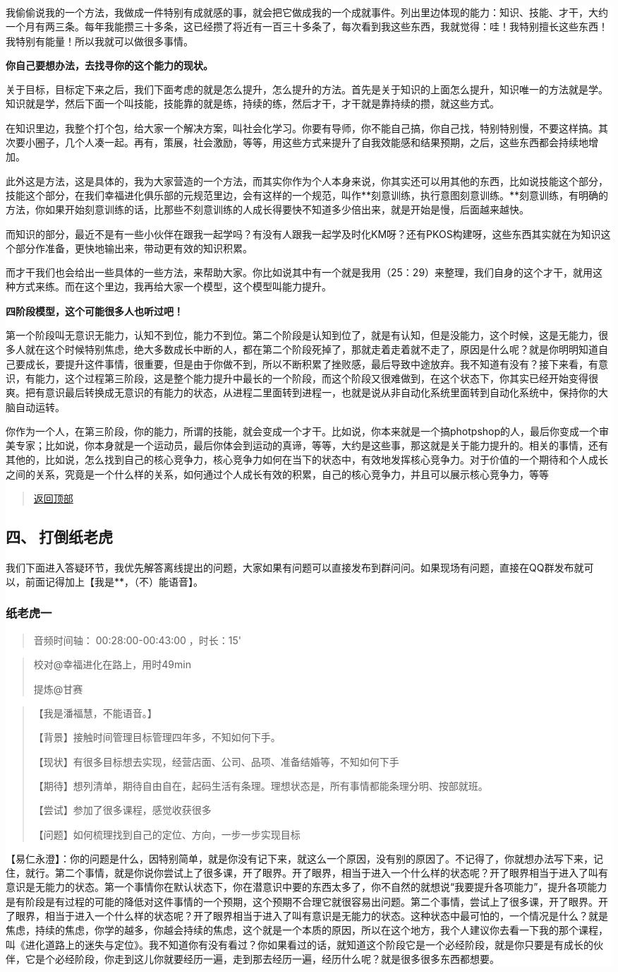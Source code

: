 我偷偷说我的一个方法，我做成一件特别有成就感的事，就会把它做成我的一个成就事件。列出里边体现的能力：知识、技能、才干，大约一个月有两三条。每年我能攒三十多条，这已经攒了将近有一百三十多条了，每次看到我这些东西，我就觉得：哇！我特别擅长这些东西！我特别有能量！所以我就可以做很多事情。

**你自己要想办法，去找寻你的这个能力的现状。**

关于目标，目标定下来之后，我们下面考虑的就是怎么提升，怎么提升的方法。首先是关于知识的上面怎么提升，知识唯一的方法就是学。知识就是学，然后下面一个叫技能，技能靠的就是练，持续的练，然后才干，才干就是靠持续的攒，就这些方式。

在知识里边，我整个打个包，给大家一个解决方案，叫社会化学习。你要有导师，你不能自己搞，你自己找，特别特别慢，不要这样搞。其次要小圈子，几个人凑一起。再有，策展，社会激励，等等，用这些方式来提升了自我效能感和结果预期，之后，这些东西都会持续地增加。

此外这是方法，这是具体的，我为大家营造的一个方法，而其实你作为个人本身来说，你其实还可以用其他的东西，比如说技能这个部分，技能这个部分，在我们幸福进化俱乐部的元规范里边，会有这样的一个规范，叫作**刻意训练，执行意图刻意训练。**刻意训练，有明确的方法，你如果开始刻意训练的话，比那些不刻意训练的人成长得要快不知道多少倍出来，就是开始是慢，后面越来越快。

而知识的部分，最近不是有一些小伙伴在跟我一起学吗？有没有人跟我一起学及时化KM呀？还有PKOS构建呀，这些东西其实就在为知识这个部分作准备，更快地输出来，带动更有效的知识积累。

而才干我们也会给出一些具体的一些方法，来帮助大家。你比如说其中有一个就是我用（25：29）来整理，我们自身的这个才干，就用这种方式来练。而在这个里边，我再给大家一个模型，这个模型叫能力提升。

**四阶段模型，这个可能很多人也听过吧！**

第一个阶段叫无意识无能力，认知不到位，能力不到位。第二个阶段是认知到位了，就是有认知，但是没能力，这个时候，这是无能力，很多人就在这个时候特别焦虑，绝大多数成长中断的人，都在第二个阶段死掉了，那就走着走着就不走了，原因是什么呢？就是你明明知道自己要成长，要提升这件事情，很重要，但是由于你做不到，所以不断积累了挫败感，最后导致中途放弃。我不知道有没有？接下来看，有意识，有能力，这个过程第三阶段，这是整个能力提升中最长的一个阶段，而这个阶段又很难做到，在这个状态下，你其实已经开始变得很爽。把有意识最后转换成无意识的有能力的状态，从进程二里面转到进程一，也就是说从非自动化系统里面转到自动化系统中，保持你的大脑自动运转。

你作为一个人，在第三阶段，你的能力，所谓的技能，就会变成一个才干。比如说，你本来就是一个搞photpshop的人，最后你变成一个审美专家；比如说，你本身就是一个运动员，最后你体会到运动的真谛，等等，大约是这些事，那这就是关于能力提升的。相关的事情，还有其他的，比如说，怎么找到自己的核心竞争力，核心竞争力如何在当下的状态中，有效地发挥核心竞争力。对于价值的一个期待和个人成长之间的关系，究竟是一个什么样的关系，如何通过个人成长有效的积累，自己的核心竞争力，并且可以展示核心竞争力，等等


> [返回顶部](http://book.upwith.me/u/zhilaohu/Zhilaohu/004_zlh/004_material.html)


## 四、 打倒纸老虎

我们下面进入答疑环节，我优先解答离线提出的问题，大家如果有问题可以直接发布到群问问。如果现场有问题，直接在QQ群发布就可以，前面记得加上【我是**，（不）能语音】。

### 纸老虎一
> 音频时间轴： 00:28:00-00:43:00 ，时长：15'

> 校对@幸福进化在路上，用时49min
> 
> 提炼@甘赛

> 【我是潘福慧，不能语音。】
> 
> 【背景】接触时间管理目标管理四年多，不知如何下手。
> 
> 【现状】有很多目标想去实现，经营店面、公司、品项、准备结婚等，不知如何下手
> 
> 【期待】想列清单，期待自由自在，起码生活有条理。理想状态是，所有事情都能条理分明、按部就班。
> 
> 【尝试】参加了很多课程，感觉收获很多
> 
> 【问题】如何梳理找到自己的定位、方向，一步一步实现目标


【易仁永澄】：你的问题是什么，因特别简单，就是你没有记下来，就这么一个原因，没有别的原因了。不记得了，你就想办法写下来，记住，就行。第二个事情，就是你说你尝试上了很多课，开了眼界。开了眼界，相当于进入一个什么样的状态呢？开了眼界相当于进入了叫有意识是无能力的状态。第一个事情你在默认状态下，你在潜意识中要的东西太多了，你不自然的就想说“我要提升各项能力”，提升各项能力是有阶段是有过程的可能的降低对这件事情的一个预期，这个预期不合理它就很容易出问题。第二个事情，尝试上了很多课，开了眼界。开了眼界，相当于进入一个什么样的状态呢？开了眼界相当于进入了叫有意识是无能力的状态。这种状态中最可怕的，一个情况是什么？就是焦虑，持续的焦虑，你学的越多，你越会持续的焦虑，这个就是一个本质的原因，所以在这个地方，我个人建议你去看一下我的那个课程，叫《进化道路上的迷失与定位》。我不知道你有没有看过？你如果看过的话，就知道这个阶段它是一个必经阶段，就是你只要是有成长的伙伴，它是个必经阶段，你走到这儿你就要经历一遍，走到那去经历一遍，经历什么呢？就是很多很多东西都想要。
